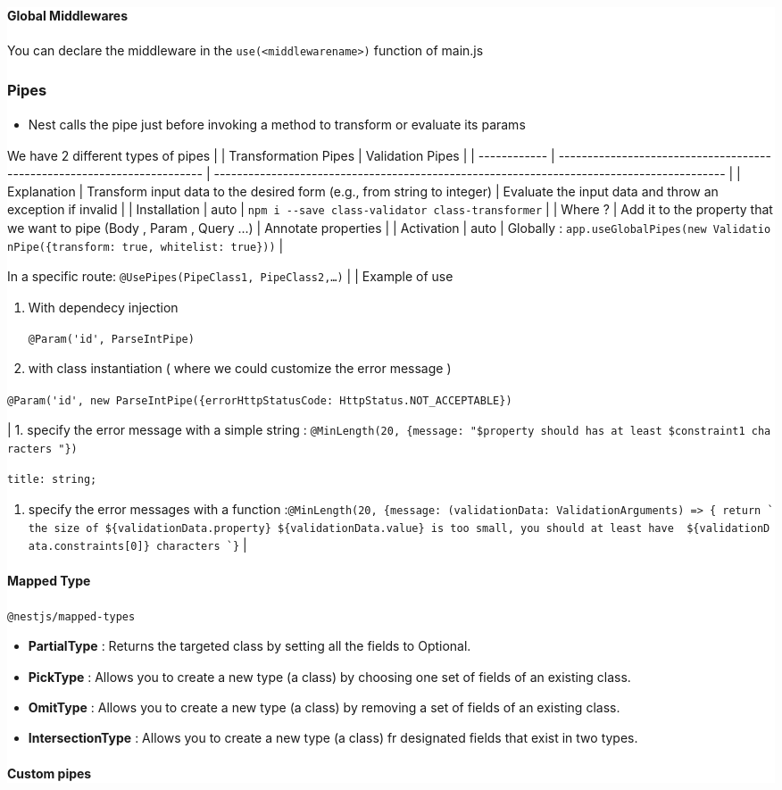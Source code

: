 #### Global Middlewares

You can declare the middleware in the ``use(<middlewarename>)``  function of main.js

### Pipes

- Nest calls the pipe just before invoking a method to transform or evaluate its params

We have 2 different types of pipes
|              | Transformation Pipes                                                    | Validation Pipes                                                                          |
| ------------ | ----------------------------------------------------------------------- | ----------------------------------------------------------------------------------------- |
| Explanation  | Transform input data to the desired form (e.g., from string to integer) | Evaluate the input data and throw an exception if invalid                                 |
| Installation | auto                                                                    | ``npm i --save class-validator class-transformer``                                        |
| Where ?      | Add it to the property that we want to pipe (Body , Param , Query ...)  | Annotate properties                                                                       |
| Activation   | auto                                                                    | Globally : ``app.useGlobalPipes(new ValidationPipe({transform: true, whitelist: true}))`` |

 In a specific route: ``@UsePipes(PipeClass1, PipeClass2,…)``                                                                                                                                                                                                                                                                                                   |
| Example of use

1. With dependecy injection

   ``@Param('id', ParseIntPipe)``

2. with class instantiation ( where we could customize the error message )

``@Param('id', new ParseIntPipe({errorHttpStatusCode: HttpStatus.NOT_ACCEPTABLE})``

 | 1. specify the error message with a simple string : ``@MinLength(20, {message: "$property should has at least $constraint1 characters "})``

 ``title: string;``

1. specify the error messages with a function :``@MinLength(20, {message: (validationData: ValidationArguments) => { return `the size of ${validationData.property} ${validationData.value} is too small, you should at least have  ${validationData.constraints[0]} characters `}`` |

#### Mapped Type

``@nestjs/mapped-types``

- **PartialType** : Returns the targeted class by setting all the fields to Optional.

- **PickType** : Allows you to create a new type (a class) by choosing one set of fields of an existing class.

- **OmitType** : Allows you to create a new type (a class) by removing a set of fields of an existing class.

- **IntersectionType** :  Allows you to create a new type (a class) fr designated fields that exist in two types.

#### Custom pipes
